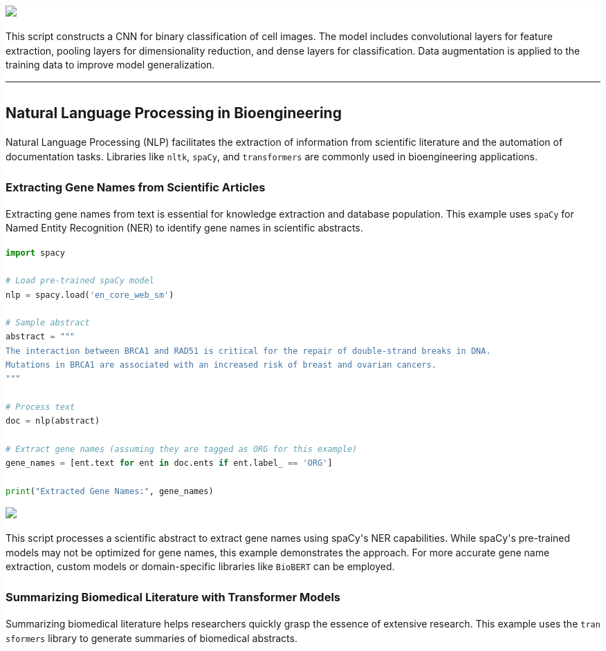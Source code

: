 ![](https://cdn.hashnode.com/res/hashnode/image/upload/v1736384730731/64d4c5e8-750c-4201-af4f-15ebb165b2dc.png)

This script constructs a CNN for binary classification of cell images. The model includes convolutional layers for feature extraction, pooling layers for dimensionality reduction, and dense layers for classification. Data augmentation is applied to the training data to improve model generalization.

---

## Natural Language Processing in Bioengineering

Natural Language Processing (NLP) facilitates the extraction of information from scientific literature and the automation of documentation tasks. Libraries like `nltk`, `spaCy`, and `transformers` are commonly used in bioengineering applications.

### Extracting Gene Names from Scientific Articles

Extracting gene names from text is essential for knowledge extraction and database population. This example uses `spaCy` for Named Entity Recognition (NER) to identify gene names in scientific abstracts.

```py :collapsed-lines
import spacy

# Load pre-trained spaCy model
nlp = spacy.load('en_core_web_sm')

# Sample abstract
abstract = """
The interaction between BRCA1 and RAD51 is critical for the repair of double-strand breaks in DNA. 
Mutations in BRCA1 are associated with an increased risk of breast and ovarian cancers.
"""

# Process text
doc = nlp(abstract)

# Extract gene names (assuming they are tagged as ORG for this example)
gene_names = [ent.text for ent in doc.ents if ent.label_ == 'ORG']

print("Extracted Gene Names:", gene_names)
```

![](https://cdn.hashnode.com/res/hashnode/image/upload/v1736384760854/05a0d55b-0f41-4631-9c81-e6137b341a0f.png)

This script processes a scientific abstract to extract gene names using spaCy's NER capabilities. While spaCy's pre-trained models may not be optimized for gene names, this example demonstrates the approach. For more accurate gene name extraction, custom models or domain-specific libraries like `BioBERT` can be employed.

### Summarizing Biomedical Literature with Transformer Models

Summarizing biomedical literature helps researchers quickly grasp the essence of extensive research. This example uses the `transformers` library to generate summaries of biomedical abstracts.
